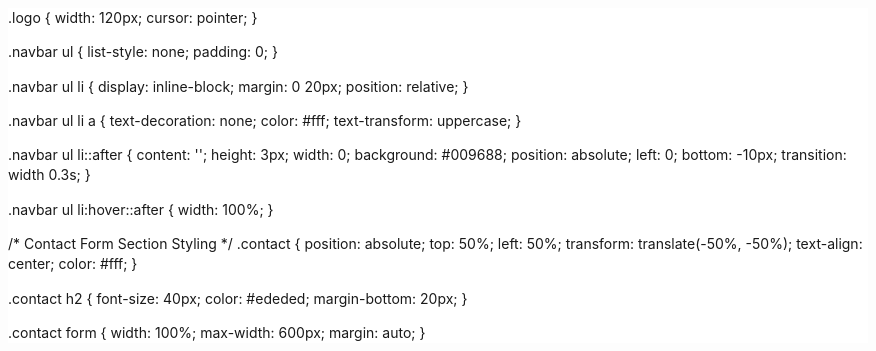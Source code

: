 .logo {
    width: 120px;
    cursor: pointer;
}

.navbar ul {
    list-style: none;
    padding: 0;
}

.navbar ul li {
    display: inline-block;
    margin: 0 20px;
    position: relative;
}

.navbar ul li a {
    text-decoration: none;
    color: #fff;
    text-transform: uppercase;
}

.navbar ul li::after {
    content: '';
    height: 3px;
    width: 0;
    background: #009688;
    position: absolute;
    left: 0;
    bottom: -10px;
    transition: width 0.3s;
}

.navbar ul li:hover::after {
    width: 100%;
}

/* Contact Form Section Styling */
.contact {
    position: absolute;
    top: 50%;
    left: 50%;
    transform: translate(-50%, -50%);
    text-align: center;
    color: #fff;
}

.contact h2 {
    font-size: 40px;
    color: #ededed;
    margin-bottom: 20px;
}

.contact form {
    width: 100%;
    max-width: 600px;
    margin: auto;
}

